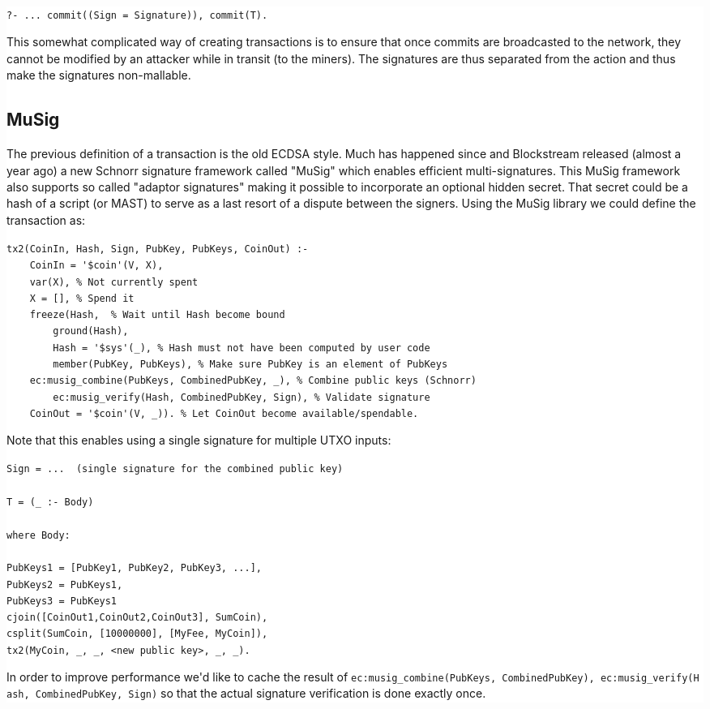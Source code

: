```
?- ... commit((Sign = Signature)), commit(T).
```

This somewhat complicated way of creating transactions is to ensure
that once commits are broadcasted to the network, they cannot be
modified by an attacker while in transit (to the miners). The
signatures are thus separated from the action and thus make the
signatures non-mallable.

## MuSig

The previous definition of a transaction is the old ECDSA style.  Much
has happened since and Blockstream released (almost a year ago) a new
Schnorr signature framework called "MuSig" which enables efficient
multi-signatures. This MuSig framework also supports so called
"adaptor signatures" making it possible to incorporate an optional
hidden secret. That secret could be a hash of a script (or MAST) to
serve as a last resort of a dispute between the signers. Using the
MuSig library we could define the transaction as:

```
tx2(CoinIn, Hash, Sign, PubKey, PubKeys, CoinOut) :-
    CoinIn = '$coin'(V, X),
    var(X), % Not currently spent
    X = [], % Spend it
    freeze(Hash,  % Wait until Hash become bound
        ground(Hash), 
        Hash = '$sys'(_), % Hash must not have been computed by user code
        member(PubKey, PubKeys), % Make sure PubKey is an element of PubKeys
	ec:musig_combine(PubKeys, CombinedPubKey, _), % Combine public keys (Schnorr)
        ec:musig_verify(Hash, CombinedPubKey, Sign), % Validate signature
	CoinOut = '$coin'(V, _)). % Let CoinOut become available/spendable.
```

Note that this enables using a single signature for multiple UTXO inputs:

```
Sign = ...  (single signature for the combined public key)

T = (_ :- Body)

where Body:

PubKeys1 = [PubKey1, PubKey2, PubKey3, ...],
PubKeys2 = PubKeys1,
PubKeys3 = PubKeys1
cjoin([CoinOut1,CoinOut2,CoinOut3], SumCoin),
csplit(SumCoin, [10000000], [MyFee, MyCoin]),
tx2(MyCoin, _, _, <new public key>, _, _).
```

In order to improve performance we'd like to cache the result of
`ec:musig_combine(PubKeys, CombinedPubKey), ec:musig_verify(Hash, CombinedPubKey, Sign)`
so that the actual signature verification is done exactly once.
